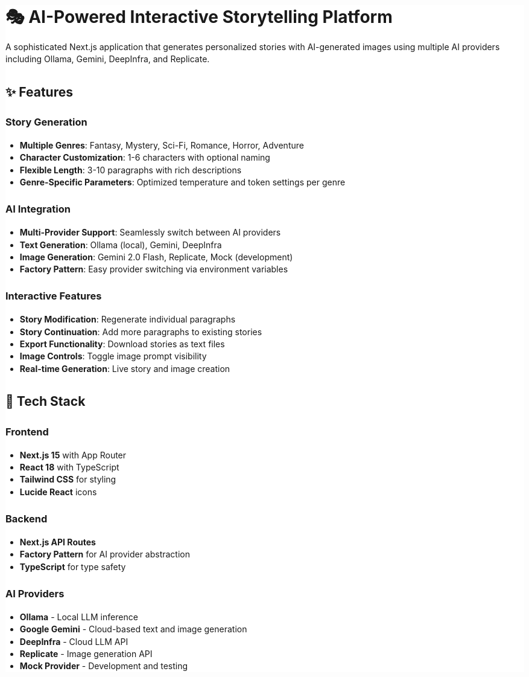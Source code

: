 # 🎭 AI-Powered Interactive Storytelling Platform

A sophisticated Next.js application that generates personalized stories with AI-generated images using multiple AI providers including Ollama, Gemini, DeepInfra, and Replicate.

## ✨ Features

### Story Generation

- **Multiple Genres**: Fantasy, Mystery, Sci-Fi, Romance, Horror, Adventure
- **Character Customization**: 1-6 characters with optional naming
- **Flexible Length**: 3-10 paragraphs with rich descriptions
- **Genre-Specific Parameters**: Optimized temperature and token settings per genre

### AI Integration

- **Multi-Provider Support**: Seamlessly switch between AI providers
- **Text Generation**: Ollama (local), Gemini, DeepInfra
- **Image Generation**: Gemini 2.0 Flash, Replicate, Mock (development)
- **Factory Pattern**: Easy provider switching via environment variables

### Interactive Features

- **Story Modification**: Regenerate individual paragraphs
- **Story Continuation**: Add more paragraphs to existing stories
- **Export Functionality**: Download stories as text files
- **Image Controls**: Toggle image prompt visibility
- **Real-time Generation**: Live story and image creation

## 🚀 Tech Stack

### Frontend

- **Next.js 15** with App Router
- **React 18** with TypeScript
- **Tailwind CSS** for styling
- **Lucide React** icons

### Backend

- **Next.js API Routes**
- **Factory Pattern** for AI provider abstraction
- **TypeScript** for type safety

### AI Providers

- **Ollama** - Local LLM inference
- **Google Gemini** - Cloud-based text and image generation
- **DeepInfra** - Cloud LLM API
- **Replicate** - Image generation API
- **Mock Provider** - Development and testing
